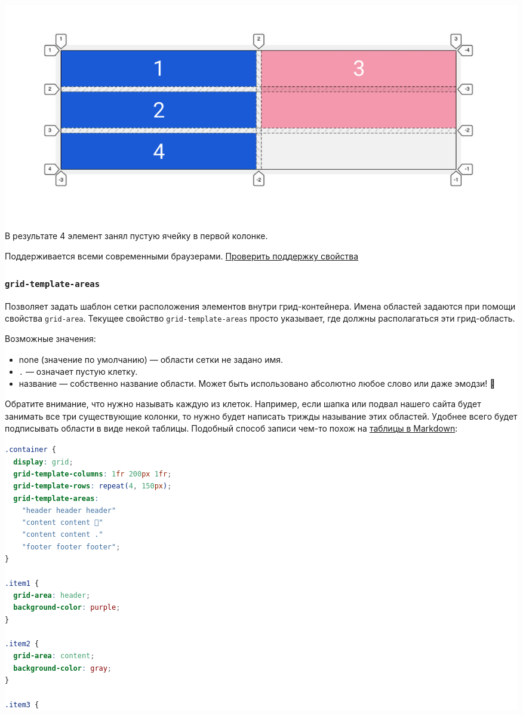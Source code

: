 ![Пример реализации свойства grid-auto-flow со значением column dense](images/12.png)

В результате 4 элемент занял пустую ячейку в первой колонке.

Поддерживается всеми современными браузерами. [Проверить поддержку свойства](https://caniuse.com/mdn-css_properties_grid-auto-flow)

### `grid-template-areas`

Позволяет задать шаблон сетки расположения элементов внутри грид-контейнера. Имена областей задаются при помощи свойства `grid-area`. Текущее свойство `grid-template-areas` просто указывает, где должны располагаться эти грид-область.

Возможные значения:

- none (значение по умолчанию) — области сетки не задано имя.
- `.` — означает пустую клетку.
- название — собственно название области. Может быть использовано абсолютно любое слово или даже эмодзи! 🤯

Обратите внимание, что нужно называть каждую из клеток. Например, если шапка или подвал нашего сайта будет занимать все три существующие колонки, то нужно будет написать трижды называние этих областей. Удобнее всего будет подписывать области в виде некой таблицы. Подобный способ записи чем-то похож на [таблицы в Markdown](https://github.com/adam-p/markdown-here/wiki/Markdown-Cheatsheet#tables):

```css
.container {
  display: grid;
  grid-template-columns: 1fr 200px 1fr;
  grid-template-rows: repeat(4, 150px);
  grid-template-areas:
    "header header header"
    "content content 👾"
    "content content ."
    "footer footer footer";
}

.item1 {
  grid-area: header;
  background-color: purple;
}

.item2 {
  grid-area: content;
  background-color: gray;
}

.item3 {
```